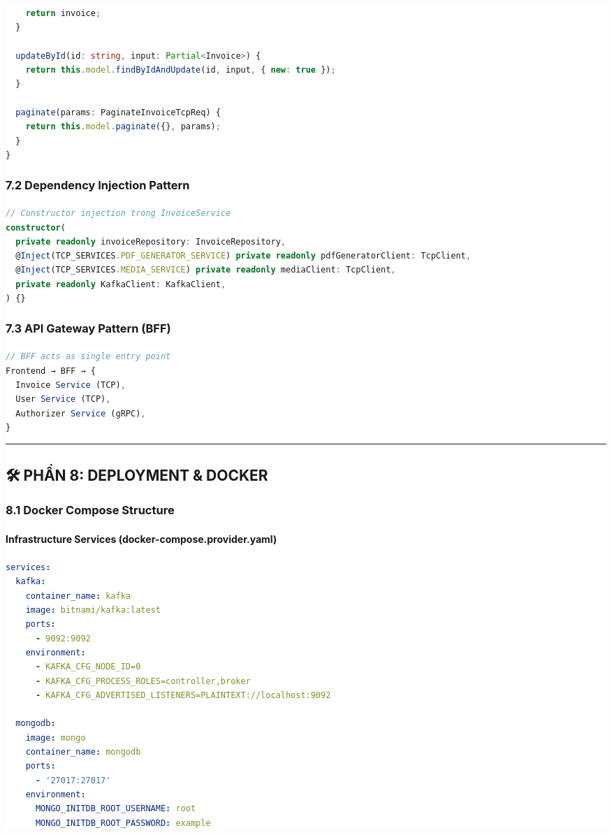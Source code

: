 ```typescript
    return invoice;
  }

  updateById(id: string, input: Partial<Invoice>) {
    return this.model.findByIdAndUpdate(id, input, { new: true });
  }

  paginate(params: PaginateInvoiceTcpReq) {
    return this.model.paginate({}, params);
  }
}
```

### 7.2 Dependency Injection Pattern

```typescript
// Constructor injection trong InvoiceService
constructor(
  private readonly invoiceRepository: InvoiceRepository,
  @Inject(TCP_SERVICES.PDF_GENERATOR_SERVICE) private readonly pdfGeneratorClient: TcpClient,
  @Inject(TCP_SERVICES.MEDIA_SERVICE) private readonly mediaClient: TcpClient,
  private readonly KafkaClient: KafkaClient,
) {}
```

### 7.3 API Gateway Pattern (BFF)

```typescript
// BFF acts as single entry point
Frontend → BFF → {
  Invoice Service (TCP),
  User Service (TCP),
  Authorizer Service (gRPC),
}
```

---

## 🛠️ PHẦN 8: DEPLOYMENT & DOCKER

### 8.1 Docker Compose Structure

#### Infrastructure Services (docker-compose.provider.yaml)
```yaml
services:
  kafka:
    container_name: kafka
    image: bitnami/kafka:latest
    ports:
      - 9092:9092
    environment:
      - KAFKA_CFG_NODE_ID=0
      - KAFKA_CFG_PROCESS_ROLES=controller,broker
      - KAFKA_CFG_ADVERTISED_LISTENERS=PLAINTEXT://localhost:9092

  mongodb:
    image: mongo
    container_name: mongodb
    ports:
      - '27017:27017'
    environment:
      MONGO_INITDB_ROOT_USERNAME: root
      MONGO_INITDB_ROOT_PASSWORD: example

```